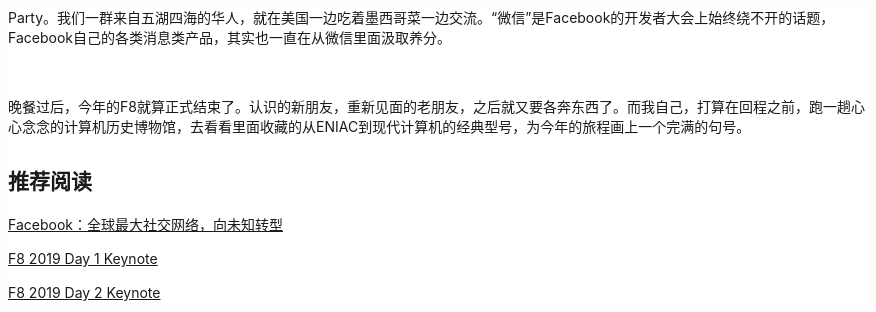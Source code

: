 Party。我们一群来自五湖四海的华人，就在美国一边吃着墨西哥菜一边交流。“微信”是Facebook的开发者大会上始终绕不开的话题，Facebook自己的各类消息类产品，其实也一直在从微信里面汲取养分。</p><p><img src="https://static001.geekbang.org/resource/image/f3/f4/f3c98d9ce71e26ec1846215fc4de73f4.jpg" alt=""></p><p>晚餐过后，今年的F8就算正式结束了。认识的新朋友，重新见面的老朋友，之后就又要各奔东西了。而我自己，打算在回程之前，跑一趟心心念念的计算机历史博物馆，去看看里面收藏的从ENIAC到现代计算机的经典型号，为今年的旅程画上一个完满的句号。</p><h2>推荐阅读</h2><p><a href="https://mp.weixin.qq.com/s/UMnm2U1qKEI4V5IQdXINTQ">Facebook：全球最大社交网络，向未知转型</a></p><p><a href="https://developers.facebook.com/videos/f8-2019/day-1-keynote/">F8 2019 Day 1 Keynote</a></p><p><a href="https://developers.facebook.com/videos/f8-2019/day-2-keynote/">F8 2019 Day 2 Keynote</a></p><p></p>
<style>
    ul {
      list-style: none;
      display: block;
      list-style-type: disc;
      margin-block-start: 1em;
      margin-block-end: 1em;
      margin-inline-start: 0px;
      margin-inline-end: 0px;
      padding-inline-start: 40px;
    }
    li {
      display: list-item;
      text-align: -webkit-match-parent;
    }
    ._2sjJGcOH_0 {
      list-style-position: inside;
      width: 100%;
      display: -webkit-box;
      display: -ms-flexbox;
      display: flex;
      -webkit-box-orient: horizontal;
      -webkit-box-direction: normal;
      -ms-flex-direction: row;
      flex-direction: row;
      margin-top: 26px;
      border-bottom: 1px solid rgba(233,233,233,0.6);
    }
    ._2sjJGcOH_0 ._3FLYR4bF_0 {
      width: 34px;
      height: 34px;
      -ms-flex-negative: 0;
      flex-shrink: 0;
      border-radius: 50%;
    }
    ._2sjJGcOH_0 ._36ChpWj4_0 {
      margin-left: 0.5rem;
      -webkit-box-flex: 1;
      -ms-flex-positive: 1;
      flex-grow: 1;
      padding-bottom: 20px;
    }
    ._2sjJGcOH_0 ._36ChpWj4_0 ._2zFoi7sd_0 {
      font-size: 16px;
      color: #3d464d;
      font-weight: 500;
      -webkit-font-smoothing: antialiased;
      line-height: 34px;
    }
    ._2sjJGcOH_0 ._36ChpWj4_0 ._2_QraFYR_0 {
      margin-top: 12px;
      color: #505050;
      -webkit-font-smoothing: antialiased;
      font-size: 14px;
      font-weight: 400;
      white-space: normal;
      word-break: break-all;
      line-height: 24px;
    }
    ._2sjJGcOH_0 ._10o3OAxT_0 {
      margin-top: 18px;
      border-radius: 4px;